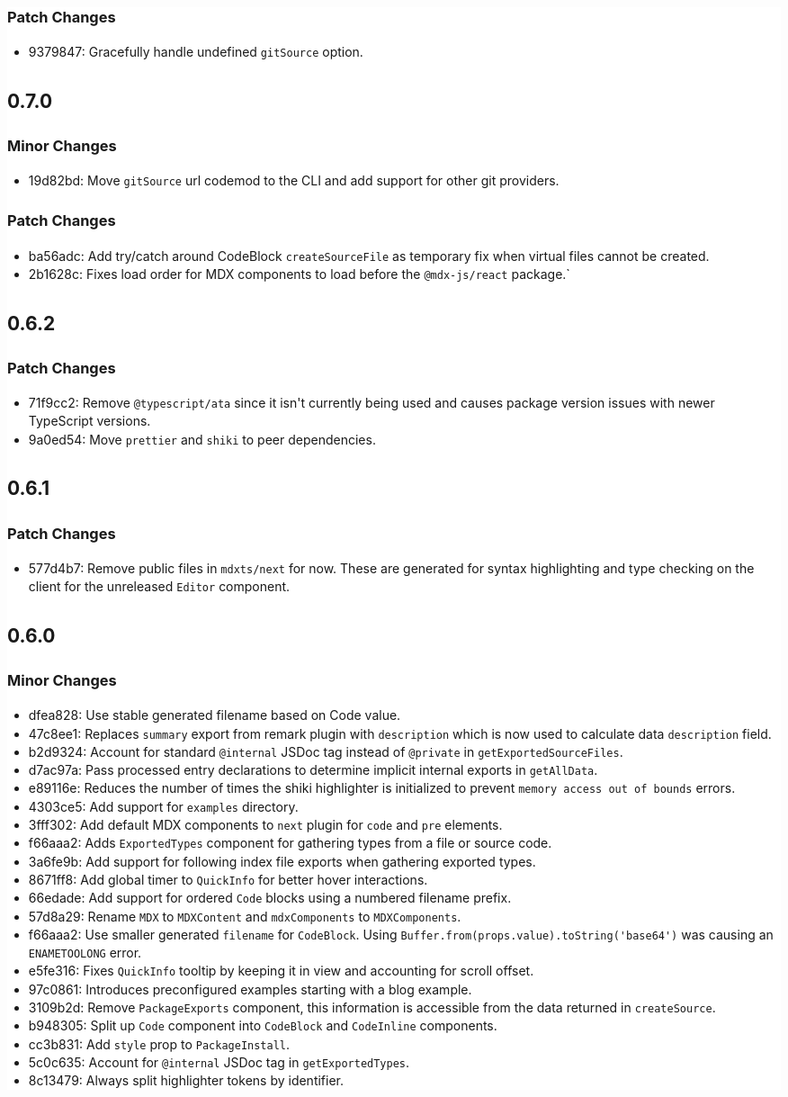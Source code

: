 ### Patch Changes

- 9379847: Gracefully handle undefined `gitSource` option.

## 0.7.0

### Minor Changes

- 19d82bd: Move `gitSource` url codemod to the CLI and add support for other git providers.

### Patch Changes

- ba56adc: Add try/catch around CodeBlock `createSourceFile` as temporary fix when virtual files cannot be created.
- 2b1628c: Fixes load order for MDX components to load before the `@mdx-js/react` package.`

## 0.6.2

### Patch Changes

- 71f9cc2: Remove `@typescript/ata` since it isn't currently being used and causes package version issues with newer TypeScript versions.
- 9a0ed54: Move `prettier` and `shiki` to peer dependencies.

## 0.6.1

### Patch Changes

- 577d4b7: Remove public files in `mdxts/next` for now. These are generated for syntax highlighting and type checking on the client for the unreleased `Editor` component.

## 0.6.0

### Minor Changes

- dfea828: Use stable generated filename based on Code value.
- 47c8ee1: Replaces `summary` export from remark plugin with `description` which is now used to calculate data `description` field.
- b2d9324: Account for standard `@internal` JSDoc tag instead of `@private` in `getExportedSourceFiles`.
- d7ac97a: Pass processed entry declarations to determine implicit internal exports in `getAllData`.
- e89116e: Reduces the number of times the shiki highlighter is initialized to prevent `memory access out of bounds` errors.
- 4303ce5: Add support for `examples` directory.
- 3fff302: Add default MDX components to `next` plugin for `code` and `pre` elements.
- f66aaa2: Adds `ExportedTypes` component for gathering types from a file or source code.
- 3a6fe9b: Add support for following index file exports when gathering exported types.
- 8671ff8: Add global timer to `QuickInfo` for better hover interactions.
- 66edade: Add support for ordered `Code` blocks using a numbered filename prefix.
- 57d8a29: Rename `MDX` to `MDXContent` and `mdxComponents` to `MDXComponents`.
- f66aaa2: Use smaller generated `filename` for `CodeBlock`. Using `Buffer.from(props.value).toString('base64')` was causing an `ENAMETOOLONG` error.
- e5fe316: Fixes `QuickInfo` tooltip by keeping it in view and accounting for scroll offset.
- 97c0861: Introduces preconfigured examples starting with a blog example.
- 3109b2d: Remove `PackageExports` component, this information is accessible from the data returned in `createSource`.
- b948305: Split up `Code` component into `CodeBlock` and `CodeInline` components.
- cc3b831: Add `style` prop to `PackageInstall`.
- 5c0c635: Account for `@internal` JSDoc tag in `getExportedTypes`.
- 8c13479: Always split highlighter tokens by identifier.
